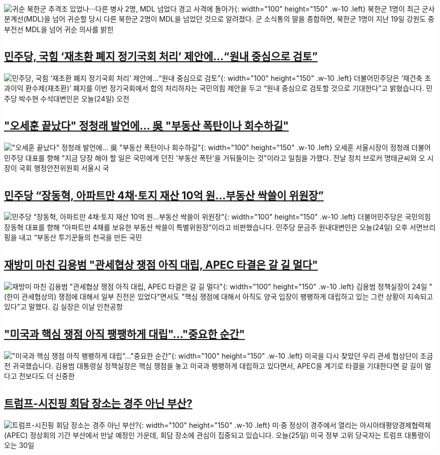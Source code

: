 ![귀순 북한군 추격조 있었나···다른 병사 2명, MDL 넘었다 경고 사격에 돌아가](https://mimgnews.pstatic.net/image/origin/032/2025/10/24/3404192.jpg?type=nf220_150){: width="100" height="150" .w-10 .left}
북한군 1명이 최근 군사분계선(MDL)을 넘어 귀순할 당시 다른 북한군 2명이 MDL을 넘었던 것으로 알려졌다. 군 소식통의 말을 종합하면, 북한군 1명이 지난 19일 강원도 중부전선 MDL을 넘어 귀순 의사를 밝힌

## [민주당, 국힘 ‘재초환 폐지 정기국회 처리’ 제안에…“원내 중심으로 검토”](https://n.news.naver.com/mnews/article/056/0012053164)

![민주당, 국힘 ‘재초환 폐지 정기국회 처리’ 제안에…“원내 중심으로 검토”](https://mimgnews.pstatic.net/image/origin/056/2025/10/24/12053164.jpg?type=nf220_150){: width="100" height="150" .w-10 .left}
더불어민주당은 ‘재건축 초과이익 환수제(재초환)’ 폐지를 이번 정기국회에서 합의 처리하자는 국민의힘 제안을 두고 “원내 중심으로 검토할 것으로 기대한다”고 밝혔습니다. 민주당 박수현 수석대변인은 오늘(24일) 오전

## ["오세훈 끝났다" 정청래 발언에... 吳 "부동산 폭탄이나 회수하길"](https://n.news.naver.com/mnews/article/053/0000053102)

!["오세훈 끝났다" 정청래 발언에... 吳 "부동산 폭탄이나 회수하길"](https://mimgnews.pstatic.net/image/origin/053/2025/10/24/53102.jpg?type=nf220_150){: width="100" height="150" .w-10 .left}
오세훈 서울시장이 정청래 더불어민주당 대표를 향해 "지금 당장 해야 할 일은 국민에게 던진 '부동산 폭탄'을 거둬들이는 것"이라고 일침을 가했다. 전날 정치 브로커 명태균씨와 오 시장이 국회 행정안전위원회 서울시 국

## [민주당 “장동혁, 아파트만 4채·토지 재산 10억 원…부동산 싹쓸이 위원장”](https://n.news.naver.com/mnews/article/056/0012053364)

![민주당 “장동혁, 아파트만 4채·토지 재산 10억 원…부동산 싹쓸이 위원장”](https://mimgnews.pstatic.net/image/origin/056/2025/10/24/12053364.jpg?type=nf220_150){: width="100" height="150" .w-10 .left}
더불어민주당은 국민의힘 장동혁 대표를 향해 “아파트만 4채를 보유한 부동산 싹쓸이 특별위원장”이라고 비판했습니다. 민주당 문금주 원내대변인은 오늘(24일) 오후 서면브리핑을 내고 “부동산 투기꾼들의 천국을 만든 국민

## [재방미 마친 김용범 "관세협상 쟁점 아직 대립, APEC 타결은 갈 길 멀다"](https://n.news.naver.com/mnews/article/277/0005668883)

![재방미 마친 김용범 "관세협상 쟁점 아직 대립, APEC 타결은 갈 길 멀다"](https://mimgnews.pstatic.net/image/origin/277/2025/10/24/5668883.jpg?type=nf220_150){: width="100" height="150" .w-10 .left}
김용범 정책실장이 24일 "(한미 관세협상의) 쟁점에 대해서 일부 진전은 있었다"면서도 "핵심 쟁점에 대해서 아직도 양국 입장이 팽팽하게 대립하고 있는 그런 상황이 지속되고 있다"고 말했다. 김 실장은 이날 인천공항

## ["미국과 핵심 쟁점 아직 팽팽하게 대립"…"중요한 순간"](https://n.news.naver.com/mnews/article/055/0001302282)

!["미국과 핵심 쟁점 아직 팽팽하게 대립"…"중요한 순간"](https://mimgnews.pstatic.net/image/origin/055/2025/10/24/1302282.jpg?type=nf220_150){: width="100" height="150" .w-10 .left}
미국을 다시 찾았던 우리 관세 협상단이 조금 전 귀국했습니다. 김용범 대통령실 정책실장은 핵심 쟁점을 놓고 미국과 팽팽하게 대립하고 있다면서, APEC을 계기로 타결을 기대한다면 갈 길이 멀다고 전보다도 더 신중한

## [트럼프-시진핑 회담 장소는 경주 아닌 부산?](https://n.news.naver.com/mnews/article/057/0001915070)

![트럼프-시진핑 회담 장소는 경주 아닌 부산?](https://mimgnews.pstatic.net/image/origin/057/2025/10/25/1915070.jpg?type=nf220_150){: width="100" height="150" .w-10 .left}
미·중 정상이 경주에서 열리는 아시아태평양경제협력체(APEC) 정상회의 기간 부산에서 만날 예정인 가운데, 회담 장소에 관심이 집중되고 있습니다. 오늘(25일) 미국 정부 고위 당국자는 트럼프 대통령이 오는 30일
